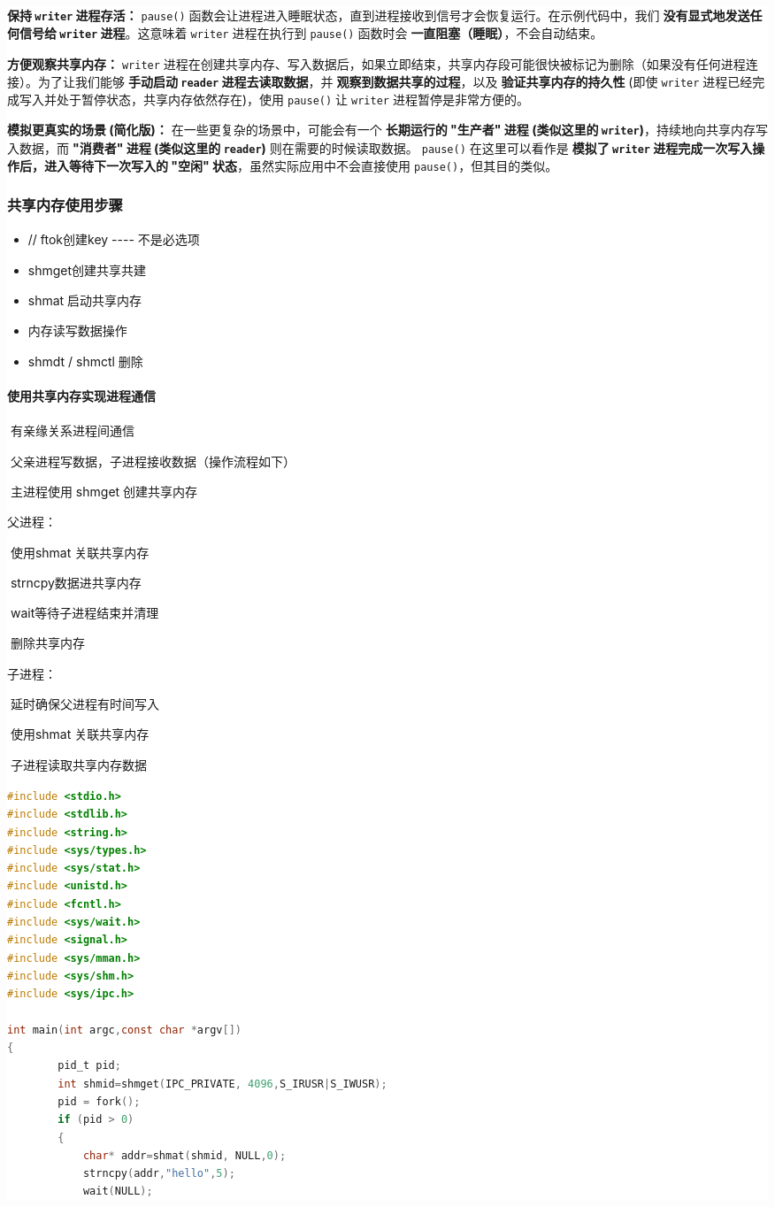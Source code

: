 **保持 `writer` 进程存活：**  `pause()` 函数会让进程进入睡眠状态，直到进程接收到信号才会恢复运行。在示例代码中，我们 **没有显式地发送任何信号给 `writer` 进程**。这意味着 `writer` 进程在执行到 `pause()` 函数时会 **一直阻塞（睡眠）**，不会自动结束。

**方便观察共享内存：**  `writer` 进程在创建共享内存、写入数据后，如果立即结束，共享内存段可能很快被标记为删除（如果没有任何进程连接）。为了让我们能够 **手动启动 `reader` 进程去读取数据**，并 **观察到数据共享的过程**，以及 **验证共享内存的持久性** (即使 `writer` 进程已经完成写入并处于暂停状态，共享内存依然存在)，使用 `pause()` 让 `writer` 进程暂停是非常方便的。

**模拟更真实的场景 (简化版)：** 在一些更复杂的场景中，可能会有一个 **长期运行的 "生产者" 进程 (类似这里的 `writer`)**，持续地向共享内存写入数据，而 **"消费者" 进程 (类似这里的 `reader`)** 则在需要的时候读取数据。 `pause()` 在这里可以看作是 **模拟了 `writer` 进程完成一次写入操作后，进入等待下一次写入的 "空闲" 状态**，虽然实际应用中不会直接使用 `pause()`，但其目的类似。

### 共享内存使用步骤

- // ftok创建key ---- 不是必选项

- shmget创建共享共建

- shmat  启动共享内存

- 内存读写数据操作

- shmdt / shmctl 删除

#### 使用共享内存实现进程通信

​	有亲缘关系进程间通信

​	父亲进程写数据，子进程接收数据（操作流程如下）

​	主进程使用 shmget 创建共享内存

父进程：

​	使用shmat 关联共享内存

​	strncpy数据进共享内存

​	wait等待子进程结束并清理

​	删除共享内存

子进程：

​	延时确保父进程有时间写入

​	使用shmat 关联共享内存

​	子进程读取共享内存数据

```c
#include <stdio.h>
#include <stdlib.h>
#include <string.h>
#include <sys/types.h>
#include <sys/stat.h>
#include <unistd.h>
#include <fcntl.h>
#include <sys/wait.h>
#include <signal.h>
#include <sys/mman.h>
#include <sys/shm.h>
#include <sys/ipc.h> 

int main(int argc,const char *argv[])
{
		pid_t pid;
		int shmid=shmget(IPC_PRIVATE, 4096,S_IRUSR|S_IWUSR);
		pid = fork();
		if (pid > 0)
		{
			char* addr=shmat(shmid, NULL,0);
			strncpy(addr,"hello",5);
			wait(NULL);
```